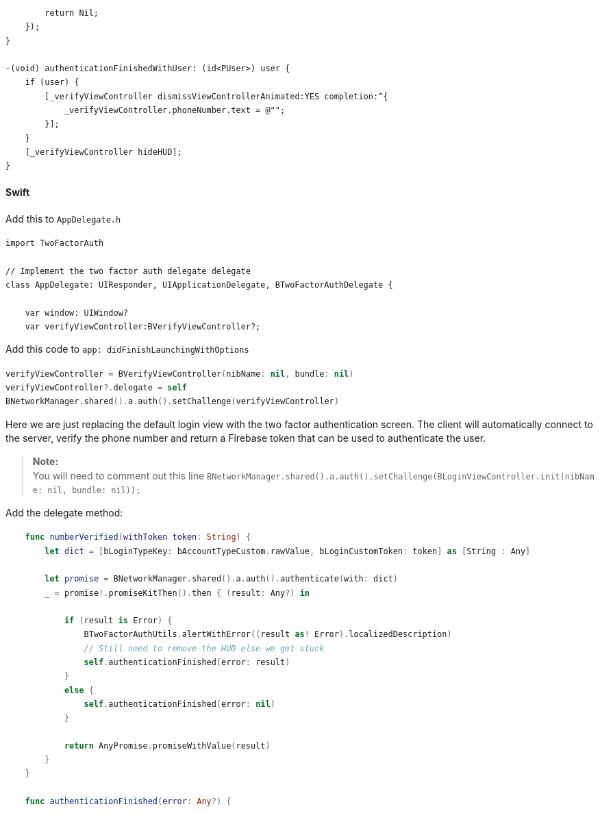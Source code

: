 ```ObjC
        return Nil;
    });
}

-(void) authenticationFinishedWithUser: (id<PUser>) user {
    if (user) {
        [_verifyViewController dismissViewControllerAnimated:YES completion:^{
            _verifyViewController.phoneNumber.text = @"";
        }];
    }
    [_verifyViewController hideHUD];
}
```

#### Swift

Add this to `AppDelegate.h`

```
import TwoFactorAuth

// Implement the two factor auth delegate delegate
class AppDelegate: UIResponder, UIApplicationDelegate, BTwoFactorAuthDelegate {

    var window: UIWindow?
    var verifyViewController:BVerifyViewController?;
```

Add this code to `app: didFinishLaunchingWithOptions`

```Swift
verifyViewController = BVerifyViewController(nibName: nil, bundle: nil)
verifyViewController?.delegate = self
BNetworkManager.shared().a.auth().setChallenge(verifyViewController)
```

Here we are just replacing the default login view with the two factor authentication screen. The client will automatically connect to the server, verify the phone number and return a Firebase token that can be used to authenticate the user. 

> **Note:**  
> You will need to comment out this line `BNetworkManager.shared().a.auth().setChallenge(BLoginViewController.init(nibName: nil, bundle: nil));` 

Add the delegate method:

```Swift
    func numberVerified(withToken token: String) {
        let dict = [bLoginTypeKey: bAccountTypeCustom.rawValue, bLoginCustomToken: token] as [String : Any]
        
        let promise = BNetworkManager.shared().a.auth().authenticate(with: dict)
        _ = promise!.promiseKitThen().then { (result: Any?) in
            
            if (result is Error) {
                BTwoFactorAuthUtils.alertWithError((result as! Error).localizedDescription)
                // Still need to remove the HUD else we get stuck
                self.authenticationFinished(error: result)
            }
            else {
                self.authenticationFinished(error: nil)
            }

            return AnyPromise.promiseWithValue(result)
        }
    }
    
    func authenticationFinished(error: Any?) {
```